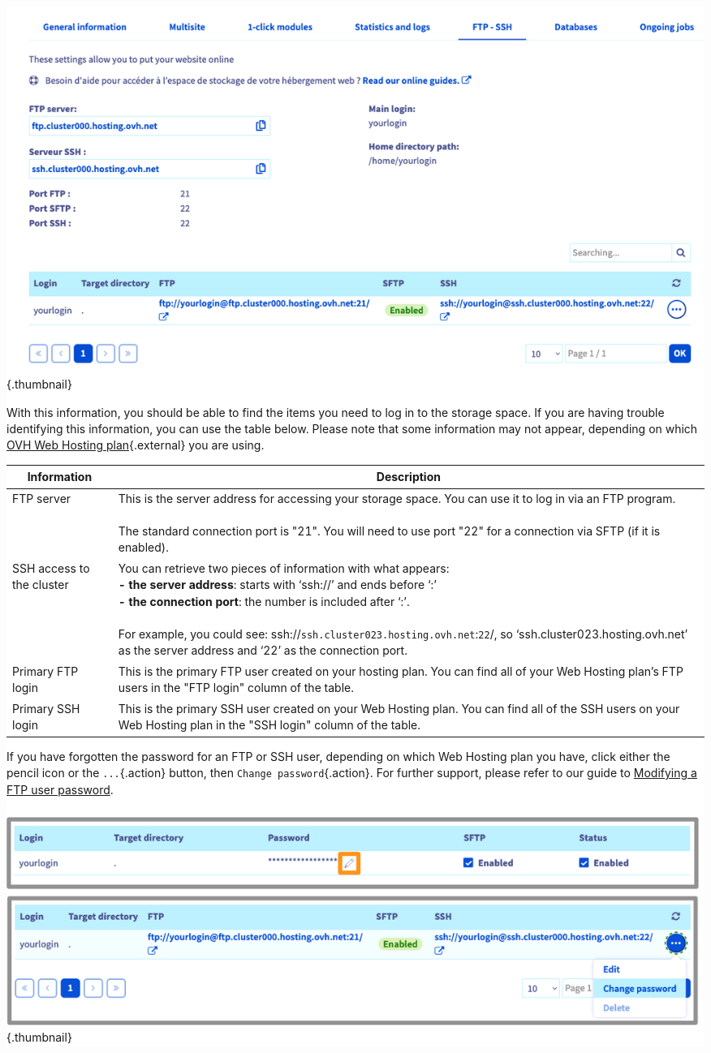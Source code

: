 ![ftpconnect](images/connect-ftp-step1.png){.thumbnail}

With this information, you should be able to find the items you need to log in to the storage space. If you are having trouble identifying this information, you can use the table below. Please note that some information may not appear, depending on which [OVH Web Hosting plan](https://www.ovhcloud.com/en-ie/web-hosting/){.external} you are using.

|Information|Description|
|---|---|
|FTP server|This is the server address for accessing your storage space. You can use it to log in via an FTP program.<br><br> The standard connection port is "21". You will need to use port "22" for a connection via SFTP (if it is enabled).|
|SSH access to the cluster|You can retrieve two pieces of information with what appears: <br>**\- the server address**: starts with ‘ssh://’ and ends before ‘:’<br> **\- the connection port**: the number is included after ‘:’. <br><br>For example, you could see: ssh://`ssh.cluster023.hosting.ovh.net`:`22`/, so ‘ssh.cluster023.hosting.ovh.net’ as the server address and ‘22’ as the connection port.|
|Primary FTP login|This is the primary FTP user created on your hosting plan. You can find all of your Web Hosting plan’s FTP users in the "FTP login" column of the table.|
|Primary SSH login|This is the primary SSH user created on your Web Hosting plan. You can find all of the SSH users on your Web Hosting plan in the "SSH login" column of the table.|

If you have forgotten the password for an FTP or SSH user, depending on which Web Hosting plan you have, click either the pencil icon or the `...`{.action} button, then `Change password`{.action}. For further support, please refer to our guide to [Modifying a FTP user password](../modify-ftp-user-password/).

![ftpconnect](images/connect-ftp-step2.png){.thumbnail}
